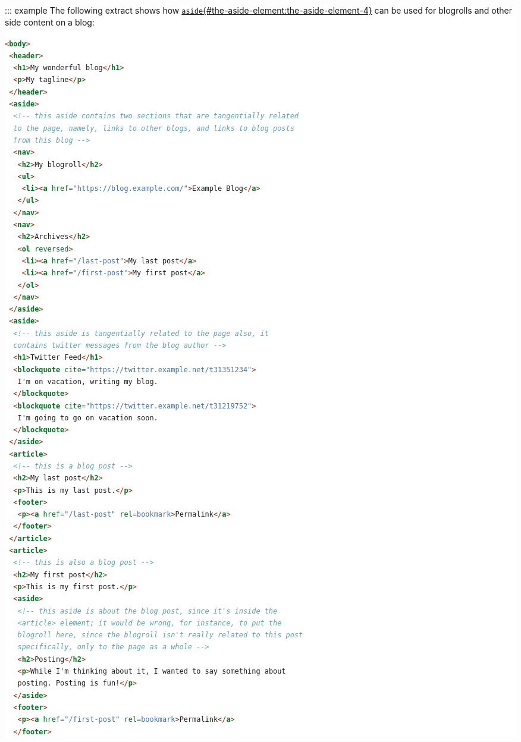 ::: example
The following extract shows how
[`aside`{#the-aside-element:the-aside-element-4}](#the-aside-element)
can be used for blogrolls and other side content on a blog:

``` html
<body>
 <header>
  <h1>My wonderful blog</h1>
  <p>My tagline</p>
 </header>
 <aside>
  <!-- this aside contains two sections that are tangentially related
  to the page, namely, links to other blogs, and links to blog posts
  from this blog -->
  <nav>
   <h2>My blogroll</h2>
   <ul>
    <li><a href="https://blog.example.com/">Example Blog</a>
   </ul>
  </nav>
  <nav>
   <h2>Archives</h2>
   <ol reversed>
    <li><a href="/last-post">My last post</a>
    <li><a href="/first-post">My first post</a>
   </ol>
  </nav>
 </aside>
 <aside>
  <!-- this aside is tangentially related to the page also, it
  contains twitter messages from the blog author -->
  <h1>Twitter Feed</h1>
  <blockquote cite="https://twitter.example.net/t31351234">
   I'm on vacation, writing my blog.
  </blockquote>
  <blockquote cite="https://twitter.example.net/t31219752">
   I'm going to go on vacation soon.
  </blockquote>
 </aside>
 <article>
  <!-- this is a blog post -->
  <h2>My last post</h2>
  <p>This is my last post.</p>
  <footer>
   <p><a href="/last-post" rel=bookmark>Permalink</a>
  </footer>
 </article>
 <article>
  <!-- this is also a blog post -->
  <h2>My first post</h2>
  <p>This is my first post.</p>
  <aside>
   <!-- this aside is about the blog post, since it's inside the
   <article> element; it would be wrong, for instance, to put the
   blogroll here, since the blogroll isn't really related to this post
   specifically, only to the page as a whole -->
   <h2>Posting</h2>
   <p>While I'm thinking about it, I wanted to say something about
   posting. Posting is fun!</p>
  </aside>
  <footer>
   <p><a href="/first-post" rel=bookmark>Permalink</a>
  </footer>
```